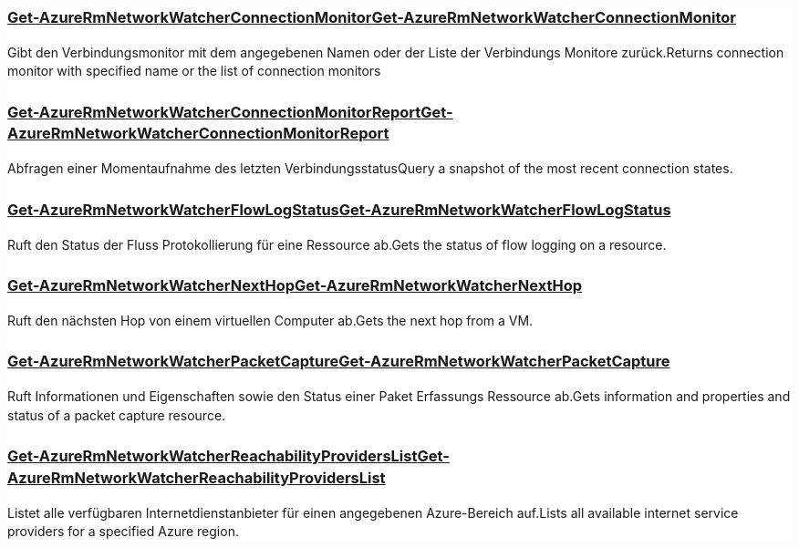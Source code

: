 ### [<span data-ttu-id="a0fed-288">Get-AzureRmNetworkWatcherConnectionMonitor</span><span class="sxs-lookup"><span data-stu-id="a0fed-288">Get-AzureRmNetworkWatcherConnectionMonitor</span></span>](Get-AzureRmNetworkWatcherConnectionMonitor.md)
<span data-ttu-id="a0fed-289">Gibt den Verbindungsmonitor mit dem angegebenen Namen oder der Liste der Verbindungs Monitore zurück.</span><span class="sxs-lookup"><span data-stu-id="a0fed-289">Returns connection monitor with specified name or the list of connection monitors</span></span>

### [<span data-ttu-id="a0fed-290">Get-AzureRmNetworkWatcherConnectionMonitorReport</span><span class="sxs-lookup"><span data-stu-id="a0fed-290">Get-AzureRmNetworkWatcherConnectionMonitorReport</span></span>](Get-AzureRmNetworkWatcherConnectionMonitorReport.md)
<span data-ttu-id="a0fed-291">Abfragen einer Momentaufnahme des letzten Verbindungsstatus</span><span class="sxs-lookup"><span data-stu-id="a0fed-291">Query a snapshot of the most recent connection states.</span></span>

### [<span data-ttu-id="a0fed-292">Get-AzureRmNetworkWatcherFlowLogStatus</span><span class="sxs-lookup"><span data-stu-id="a0fed-292">Get-AzureRmNetworkWatcherFlowLogStatus</span></span>](Get-AzureRmNetworkWatcherFlowLogStatus.md)
<span data-ttu-id="a0fed-293">Ruft den Status der Fluss Protokollierung für eine Ressource ab.</span><span class="sxs-lookup"><span data-stu-id="a0fed-293">Gets the status of flow logging on a resource.</span></span>

### [<span data-ttu-id="a0fed-294">Get-AzureRmNetworkWatcherNextHop</span><span class="sxs-lookup"><span data-stu-id="a0fed-294">Get-AzureRmNetworkWatcherNextHop</span></span>](Get-AzureRmNetworkWatcherNextHop.md)
<span data-ttu-id="a0fed-295">Ruft den nächsten Hop von einem virtuellen Computer ab.</span><span class="sxs-lookup"><span data-stu-id="a0fed-295">Gets the next hop from a VM.</span></span>

### [<span data-ttu-id="a0fed-296">Get-AzureRmNetworkWatcherPacketCapture</span><span class="sxs-lookup"><span data-stu-id="a0fed-296">Get-AzureRmNetworkWatcherPacketCapture</span></span>](Get-AzureRmNetworkWatcherPacketCapture.md)
<span data-ttu-id="a0fed-297">Ruft Informationen und Eigenschaften sowie den Status einer Paket Erfassungs Ressource ab.</span><span class="sxs-lookup"><span data-stu-id="a0fed-297">Gets information and properties and status of a packet capture resource.</span></span>

### [<span data-ttu-id="a0fed-298">Get-AzureRmNetworkWatcherReachabilityProvidersList</span><span class="sxs-lookup"><span data-stu-id="a0fed-298">Get-AzureRmNetworkWatcherReachabilityProvidersList</span></span>](Get-AzureRmNetworkWatcherReachabilityProvidersList.md)
<span data-ttu-id="a0fed-299">Listet alle verfügbaren Internetdienstanbieter für einen angegebenen Azure-Bereich auf.</span><span class="sxs-lookup"><span data-stu-id="a0fed-299">Lists all available internet service providers for a specified Azure region.</span></span>
